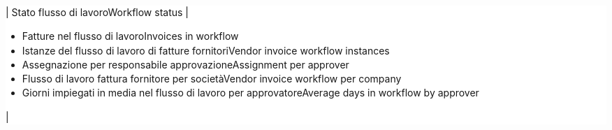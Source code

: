 | <span data-ttu-id="b2f38-205">Stato flusso di lavoro</span><span class="sxs-lookup"><span data-stu-id="b2f38-205">Workflow status</span></span>                | <ul><li><span data-ttu-id="b2f38-206">Fatture nel flusso di lavoro</span><span class="sxs-lookup"><span data-stu-id="b2f38-206">Invoices in workflow</span></span></li><li><span data-ttu-id="b2f38-207">Istanze del flusso di lavoro di fatture fornitori</span><span class="sxs-lookup"><span data-stu-id="b2f38-207">Vendor invoice workflow instances</span></span></li><li><span data-ttu-id="b2f38-208">Assegnazione per responsabile approvazione</span><span class="sxs-lookup"><span data-stu-id="b2f38-208">Assignment per approver</span></span></li><li><span data-ttu-id="b2f38-209">Flusso di lavoro fattura fornitore per società</span><span class="sxs-lookup"><span data-stu-id="b2f38-209">Vendor invoice workflow per company</span></span></li><li><span data-ttu-id="b2f38-210">Giorni impiegati in media nel flusso di lavoro per approvatore</span><span class="sxs-lookup"><span data-stu-id="b2f38-210">Average days in workflow by approver</span></span></li></ul> |
